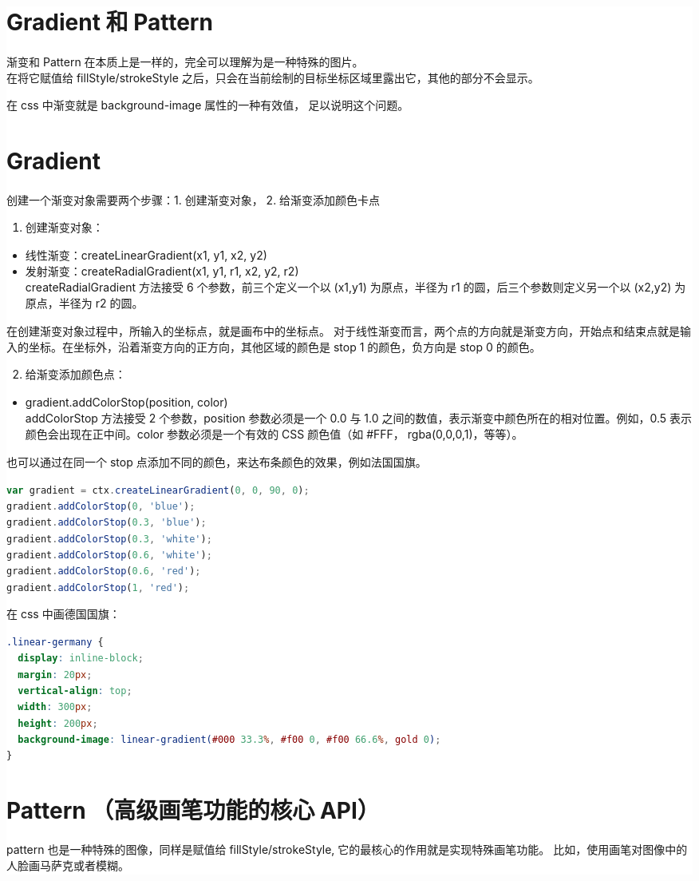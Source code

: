 # Gradient 和 Pattern
渐变和 Pattern 在本质上是一样的，完全可以理解为是一种特殊的图片。  
在将它赋值给 fillStyle/strokeStyle 之后，只会在当前绘制的目标坐标区域里露出它，其他的部分不会显示。  

在 css 中渐变就是 background-image 属性的一种有效值， 足以说明这个问题。   


# Gradient
创建一个渐变对象需要两个步骤：1. 创建渐变对象， 2. 给渐变添加颜色卡点

1. 创建渐变对象：
* 线性渐变：createLinearGradient(x1, y1, x2, y2)   
* 发射渐变：createRadialGradient(x1, y1, r1, x2, y2, r2)  
createRadialGradient 方法接受 6 个参数，前三个定义一个以 (x1,y1) 为原点，半径为 r1 的圆，后三个参数则定义另一个以 (x2,y2) 为原点，半径为 r2 的圆。

在创建渐变对象过程中，所输入的坐标点，就是画布中的坐标点。
对于线性渐变而言，两个点的方向就是渐变方向，开始点和结束点就是输入的坐标。在坐标外，沿着渐变方向的正方向，其他区域的颜色是 stop 1 的颜色，负方向是 stop 0 的颜色。  


2. 给渐变添加颜色点：
* gradient.addColorStop(position, color)    
addColorStop 方法接受 2 个参数，position 参数必须是一个 0.0 与 1.0 之间的数值，表示渐变中颜色所在的相对位置。例如，0.5 表示颜色会出现在正中间。color 参数必须是一个有效的 CSS 颜色值（如 #FFF， rgba(0,0,0,1)，等等）。

也可以通过在同一个 stop 点添加不同的颜色，来达布条颜色的效果，例如法国国旗。
```js
var gradient = ctx.createLinearGradient(0, 0, 90, 0);
gradient.addColorStop(0, 'blue');
gradient.addColorStop(0.3, 'blue');
gradient.addColorStop(0.3, 'white');
gradient.addColorStop(0.6, 'white');
gradient.addColorStop(0.6, 'red');
gradient.addColorStop(1, 'red');
```

在 css 中画德国国旗：
```css
.linear-germany {
  display: inline-block;
  margin: 20px;
  vertical-align: top;
  width: 300px;
  height: 200px;
  background-image: linear-gradient(#000 33.3%, #f00 0, #f00 66.6%, gold 0);
}
```


# Pattern （高级画笔功能的核心 API）
pattern 也是一种特殊的图像，同样是赋值给 fillStyle/strokeStyle, 它的最核心的作用就是实现特殊画笔功能。 
比如，使用画笔对图像中的人脸画马萨克或者模糊。
